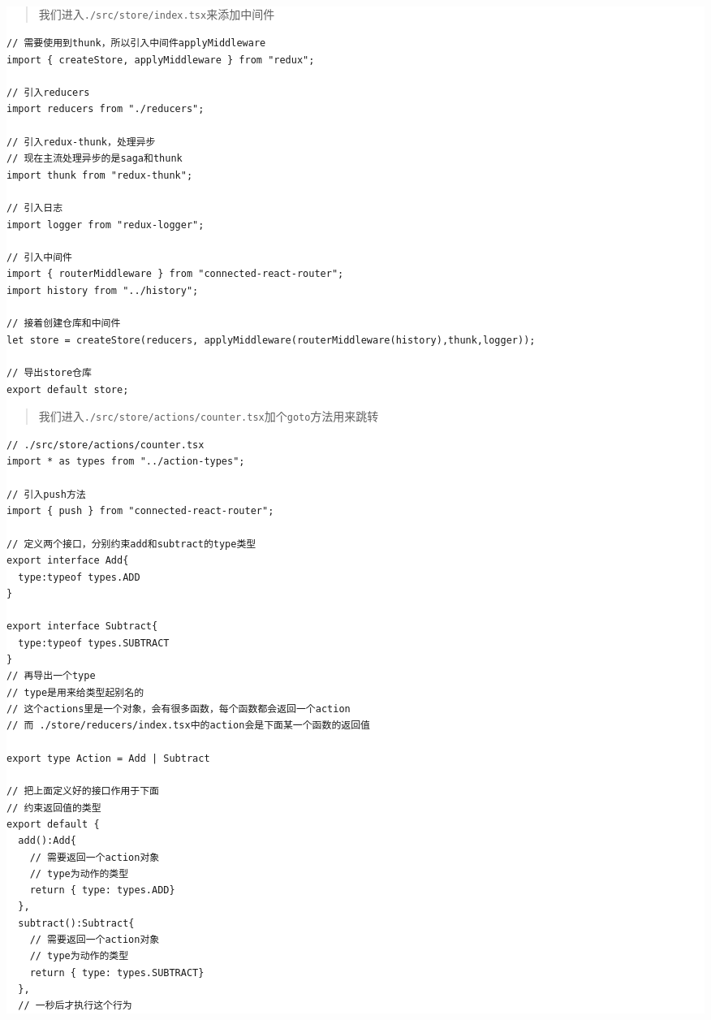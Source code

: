 > 我们进入`./src/store/index.tsx`来添加中间件

```
// 需要使用到thunk，所以引入中间件applyMiddleware
import { createStore, applyMiddleware } from "redux";

// 引入reducers
import reducers from "./reducers";

// 引入redux-thunk，处理异步
// 现在主流处理异步的是saga和thunk
import thunk from "redux-thunk";

// 引入日志
import logger from "redux-logger";

// 引入中间件
import { routerMiddleware } from "connected-react-router";
import history from "../history";

// 接着创建仓库和中间件
let store = createStore(reducers, applyMiddleware(routerMiddleware(history),thunk,logger));

// 导出store仓库
export default store;
```

> 我们进入`./src/store/actions/counter.tsx`加个`goto`方法用来跳转

```
// ./src/store/actions/counter.tsx
import * as types from "../action-types";

// 引入push方法
import { push } from "connected-react-router";

// 定义两个接口，分别约束add和subtract的type类型
export interface Add{
  type:typeof types.ADD
}

export interface Subtract{
  type:typeof types.SUBTRACT
}
// 再导出一个type
// type是用来给类型起别名的
// 这个actions里是一个对象，会有很多函数，每个函数都会返回一个action
// 而 ./store/reducers/index.tsx中的action会是下面某一个函数的返回值

export type Action = Add | Subtract

// 把上面定义好的接口作用于下面
// 约束返回值的类型
export default {
  add():Add{
    // 需要返回一个action对象
    // type为动作的类型
    return { type: types.ADD}
  },
  subtract():Subtract{
    // 需要返回一个action对象
    // type为动作的类型
    return { type: types.SUBTRACT}
  },
  // 一秒后才执行这个行为
```
